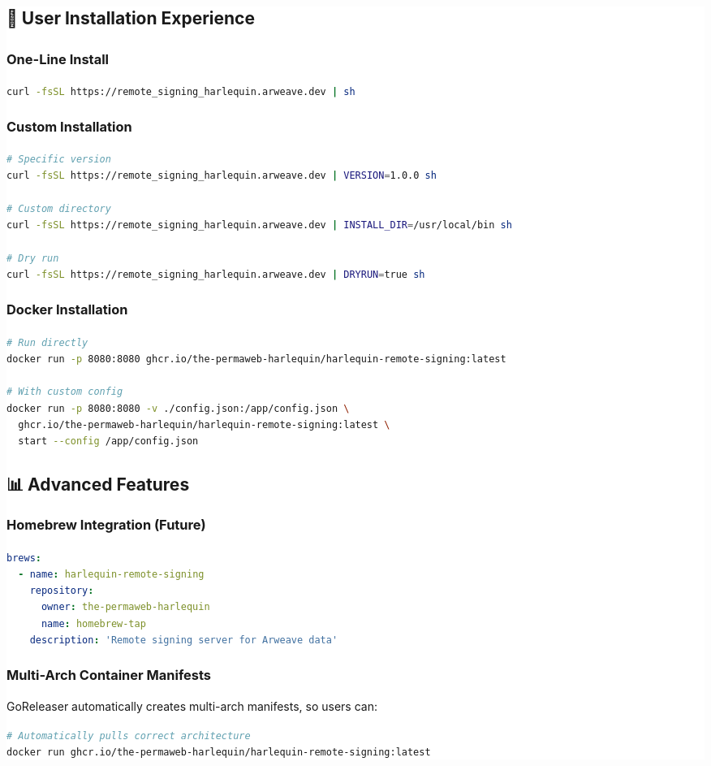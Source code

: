 ## 🚀 User Installation Experience

### One-Line Install

```bash
curl -fsSL https://remote_signing_harlequin.arweave.dev | sh
```

### Custom Installation

```bash
# Specific version
curl -fsSL https://remote_signing_harlequin.arweave.dev | VERSION=1.0.0 sh

# Custom directory
curl -fsSL https://remote_signing_harlequin.arweave.dev | INSTALL_DIR=/usr/local/bin sh

# Dry run
curl -fsSL https://remote_signing_harlequin.arweave.dev | DRYRUN=true sh
```

### Docker Installation

```bash
# Run directly
docker run -p 8080:8080 ghcr.io/the-permaweb-harlequin/harlequin-remote-signing:latest

# With custom config
docker run -p 8080:8080 -v ./config.json:/app/config.json \
  ghcr.io/the-permaweb-harlequin/harlequin-remote-signing:latest \
  start --config /app/config.json
```

## 📊 Advanced Features

### Homebrew Integration (Future)

```yaml
brews:
  - name: harlequin-remote-signing
    repository:
      owner: the-permaweb-harlequin
      name: homebrew-tap
    description: 'Remote signing server for Arweave data'
```

### Multi-Arch Container Manifests

GoReleaser automatically creates multi-arch manifests, so users can:

```bash
# Automatically pulls correct architecture
docker run ghcr.io/the-permaweb-harlequin/harlequin-remote-signing:latest
```
